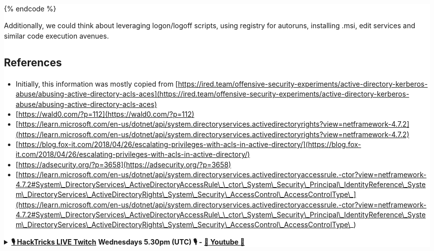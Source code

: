 {% endcode %}

Additionally, we could think about leveraging logon/logoff scripts, using registry for autoruns, installing .msi, edit services and similar code execution avenues.

## References

* Initially, this information was mostly copied from [https://ired.team/offensive-security-experiments/active-directory-kerberos-abuse/abusing-active-directory-acls-aces](https://ired.team/offensive-security-experiments/active-directory-kerberos-abuse/abusing-active-directory-acls-aces)
* [https://wald0.com/?p=112](https://wald0.com/?p=112)
* [https://learn.microsoft.com/en-us/dotnet/api/system.directoryservices.activedirectoryrights?view=netframework-4.7.2](https://learn.microsoft.com/en-us/dotnet/api/system.directoryservices.activedirectoryrights?view=netframework-4.7.2)
* [https://blog.fox-it.com/2018/04/26/escalating-privileges-with-acls-in-active-directory/](https://blog.fox-it.com/2018/04/26/escalating-privileges-with-acls-in-active-directory/)
* [https://adsecurity.org/?p=3658](https://adsecurity.org/?p=3658)
* [https://learn.microsoft.com/en-us/dotnet/api/system.directoryservices.activedirectoryaccessrule.-ctor?view=netframework-4.7.2#System\_DirectoryServices\_ActiveDirectoryAccessRule\_\_ctor\_System\_Security\_Principal\_IdentityReference\_System\_DirectoryServices\_ActiveDirectoryRights\_System\_Security\_AccessControl\_AccessControlType\_](https://learn.microsoft.com/en-us/dotnet/api/system.directoryservices.activedirectoryaccessrule.-ctor?view=netframework-4.7.2#System\_DirectoryServices\_ActiveDirectoryAccessRule\_\_ctor\_System\_Security\_Principal\_IdentityReference\_System\_DirectoryServices\_ActiveDirectoryRights\_System\_Security\_AccessControl\_AccessControlType\_)

<details><summary><a href="https://www.twitch.tv/hacktricks_live/schedule"><strong>🎙️ HackTricks LIVE Twitch</strong></a> <strong>Wednesdays 5.30pm (UTC) 🎙️ -</strong> <a href="https://www.youtube.com/@hacktricks_LIVE"><strong>🎥 Youtube 🎥</strong></a></summary></details>
